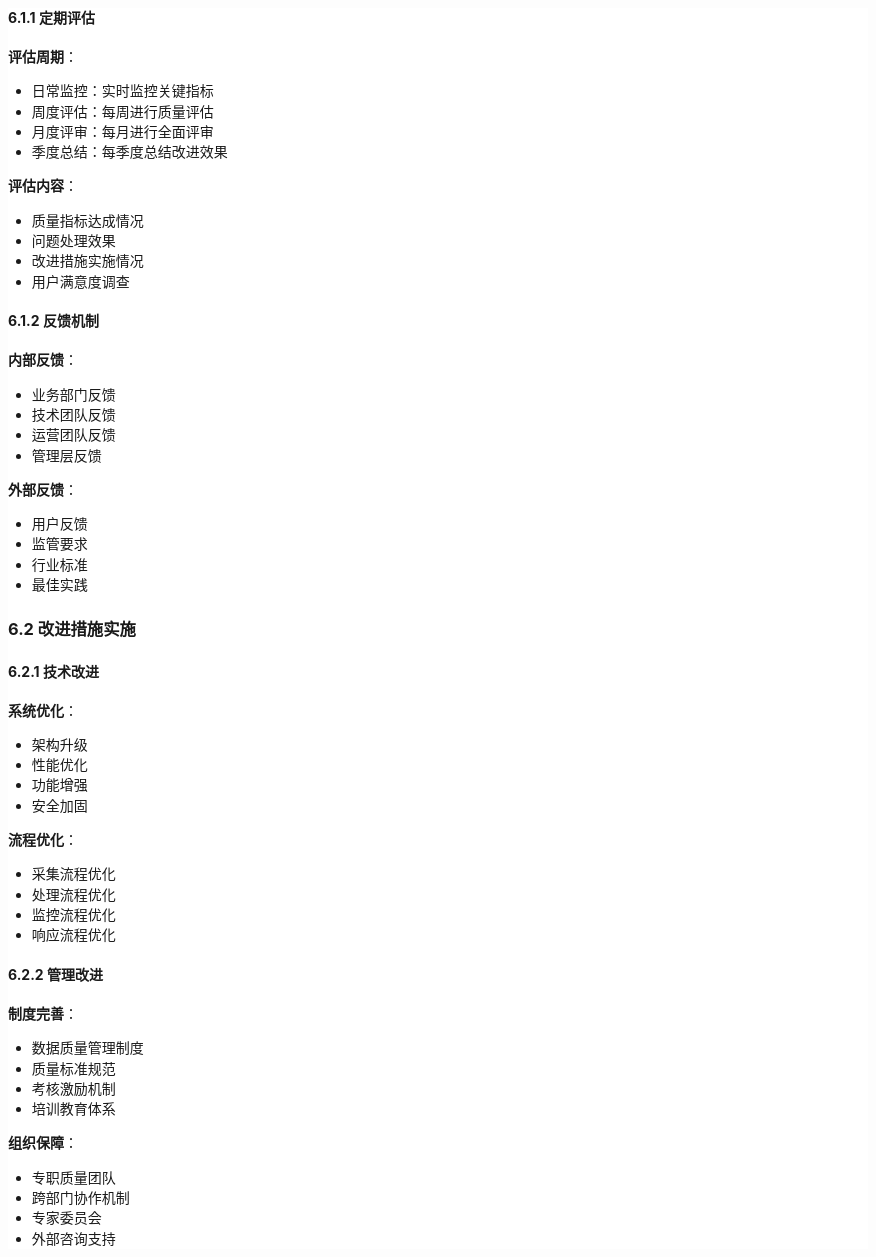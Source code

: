 #### 6.1.1 定期评估

**评估周期**：
- 日常监控：实时监控关键指标
- 周度评估：每周进行质量评估
- 月度评审：每月进行全面评审
- 季度总结：每季度总结改进效果

**评估内容**：
- 质量指标达成情况
- 问题处理效果
- 改进措施实施情况
- 用户满意度调查

#### 6.1.2 反馈机制

**内部反馈**：
- 业务部门反馈
- 技术团队反馈
- 运营团队反馈
- 管理层反馈

**外部反馈**：
- 用户反馈
- 监管要求
- 行业标准
- 最佳实践

### 6.2 改进措施实施

#### 6.2.1 技术改进

**系统优化**：
- 架构升级
- 性能优化
- 功能增强
- 安全加固

**流程优化**：
- 采集流程优化
- 处理流程优化
- 监控流程优化
- 响应流程优化

#### 6.2.2 管理改进

**制度完善**：
- 数据质量管理制度
- 质量标准规范
- 考核激励机制
- 培训教育体系

**组织保障**：
- 专职质量团队
- 跨部门协作机制
- 专家委员会
- 外部咨询支持
